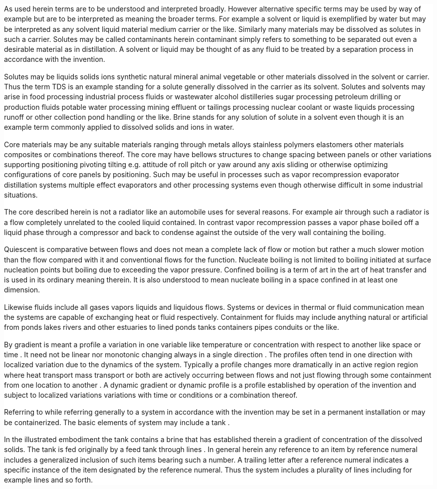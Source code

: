 As used herein terms are to be understood and interpreted broadly. However alternative specific terms may be used by way of example but are to be interpreted as meaning the broader terms. For example a solvent or liquid is exemplified by water but may be interpreted as any solvent liquid material medium carrier or the like. Similarly many materials may be dissolved as solutes in such a carrier. Solutes may be called contaminants herein contaminant simply refers to something to be separated out even a desirable material as in distillation. A solvent or liquid may be thought of as any fluid to be treated by a separation process in accordance with the invention.

Solutes may be liquids solids ions synthetic natural mineral animal vegetable or other materials dissolved in the solvent or carrier. Thus the term TDS is an example standing for a solute generally dissolved in the carrier as its solvent. Solutes and solvents may arise in food processing industrial process fluids or wastewater alcohol distilleries sugar processing petroleum drilling or production fluids potable water processing mining effluent or tailings processing nuclear coolant or waste liquids processing runoff or other collection pond handling or the like. Brine stands for any solution of solute in a solvent even though it is an example term commonly applied to dissolved solids and ions in water.

Core materials may be any suitable materials ranging through metals alloys stainless polymers elastomers other materials composites or combinations thereof. The core may have bellows structures to change spacing between panels or other variations supporting positioning pivoting tilting e.g. attitude of roll pitch or yaw around any axis sliding or otherwise optimizing configurations of core panels by positioning. Such may be useful in processes such as vapor recompression evaporator distillation systems multiple effect evaporators and other processing systems even though otherwise difficult in some industrial situations.

The core described herein is not a radiator like an automobile uses for several reasons. For example air through such a radiator is a flow completely unrelated to the cooled liquid contained. In contrast vapor recompression passes a vapor phase boiled off a liquid phase through a compressor and back to condense against the outside of the very wall containing the boiling.

Quiescent is comparative between flows and does not mean a complete lack of flow or motion but rather a much slower motion than the flow compared with it and conventional flows for the function. Nucleate boiling is not limited to boiling initiated at surface nucleation points but boiling due to exceeding the vapor pressure. Confined boiling is a term of art in the art of heat transfer and is used in its ordinary meaning therein. It is also understood to mean nucleate boiling in a space confined in at least one dimension.

Likewise fluids include all gases vapors liquids and liquidous flows. Systems or devices in thermal or fluid communication mean the systems are capable of exchanging heat or fluid respectively. Containment for fluids may include anything natural or artificial from ponds lakes rivers and other estuaries to lined ponds tanks containers pipes conduits or the like.

By gradient is meant a profile a variation in one variable like temperature or concentration with respect to another like space or time . It need not be linear nor monotonic changing always in a single direction . The profiles often tend in one direction with localized variation due to the dynamics of the system. Typically a profile changes more dramatically in an active region region where heat transport mass transport or both are actively occurring between flows and not just flowing through some containment from one location to another . A dynamic gradient or dynamic profile is a profile established by operation of the invention and subject to localized variations variations with time or conditions or a combination thereof.

Referring to while referring generally to a system in accordance with the invention may be set in a permanent installation or may be containerized. The basic elements of system may include a tank .

In the illustrated embodiment the tank contains a brine that has established therein a gradient of concentration of the dissolved solids. The tank is fed originally by a feed tank through lines . In general herein any reference to an item by reference numeral includes a generalized inclusion of such items bearing such a number. A trailing letter after a reference numeral indicates a specific instance of the item designated by the reference numeral. Thus the system includes a plurality of lines including for example lines and so forth.
